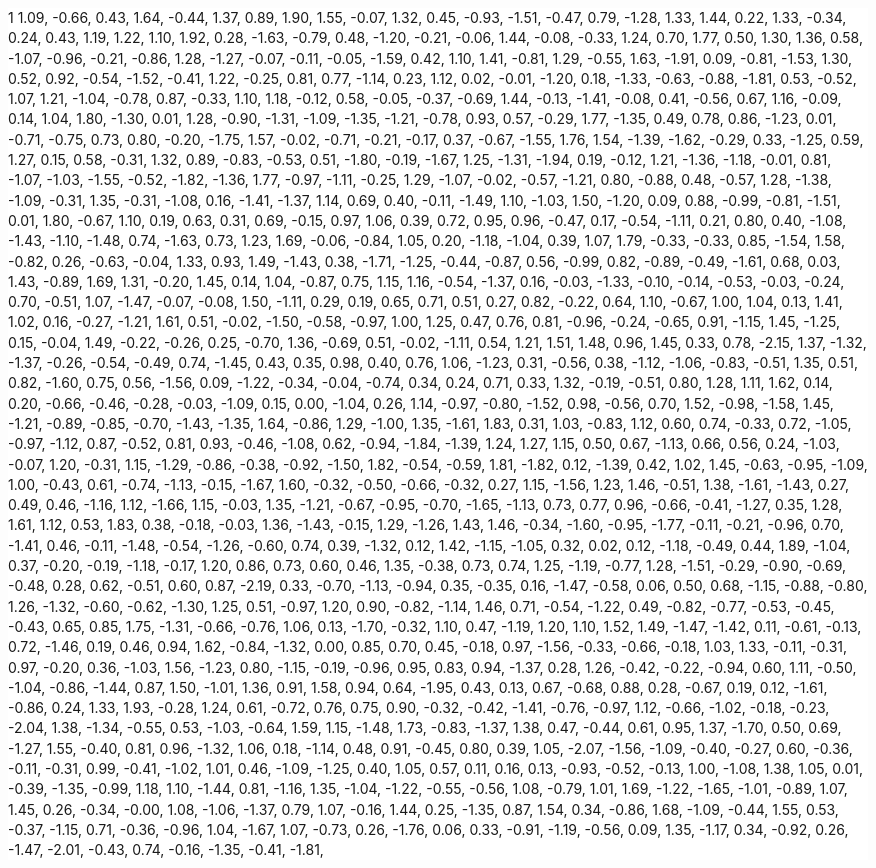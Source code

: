 1	1.09, -0.66, 0.43, 1.64, -0.44, 1.37, 0.89, 1.90, 1.55, -0.07, 1.32, 0.45, -0.93, -1.51, -0.47, 0.79, -1.28, 1.33, 1.44, 0.22, 1.33, -0.34, 0.24, 0.43, 1.19, 1.22, 1.10, 1.92, 0.28, -1.63, -0.79, 0.48, -1.20, -0.21, -0.06, 1.44, -0.08, -0.33, 1.24, 0.70, 1.77, 0.50, 1.30, 1.36, 0.58, -1.07, -0.96, -0.21, -0.86, 1.28, -1.27, -0.07, -0.11, -0.05, -1.59, 0.42, 1.10, 1.41, -0.81, 1.29, -0.55, 1.63, -1.91, 0.09, -0.81, -1.53, 1.30, 0.52, 0.92, -0.54, -1.52, -0.41, 1.22, -0.25, 0.81, 0.77, -1.14, 0.23, 1.12, 0.02, -0.01, -1.20, 0.18, -1.33, -0.63, -0.88, -1.81, 0.53, -0.52, 1.07, 1.21, -1.04, -0.78, 0.87, -0.33, 1.10, 1.18, -0.12, 0.58, -0.05, -0.37, -0.69, 1.44, -0.13, -1.41, -0.08, 0.41, -0.56, 0.67, 1.16, -0.09, 0.14, 1.04, 1.80, -1.30, 0.01, 1.28, -0.90, -1.31, -1.09, -1.35, -1.21, -0.78, 0.93, 0.57, -0.29, 1.77, -1.35, 0.49, 0.78, 0.86, -1.23, 0.01, -0.71, -0.75, 0.73, 0.80, -0.20, -1.75, 1.57, -0.02, -0.71, -0.21, -0.17, 0.37, -0.67, -1.55, 1.76, 1.54, -1.39, -1.62, -0.29, 0.33, -1.25, 0.59, 1.27, 0.15, 0.58, -0.31, 1.32, 0.89, -0.83, -0.53, 0.51, -1.80, -0.19, -1.67, 1.25, -1.31, -1.94, 0.19, -0.12, 1.21, -1.36, -1.18, -0.01, 0.81, -1.07, -1.03, -1.55, -0.52, -1.82, -1.36, 1.77, -0.97, -1.11, -0.25, 1.29, -1.07, -0.02, -0.57, -1.21, 0.80, -0.88, 0.48, -0.57, 1.28, -1.38, -1.09, -0.31, 1.35, -0.31, -1.08, 0.16, -1.41, -1.37, 1.14, 0.69, 0.40, -0.11, -1.49, 1.10, -1.03, 1.50, -1.20, 0.09, 0.88, -0.99, -0.81, -1.51, 0.01, 1.80, -0.67, 1.10, 0.19, 0.63, 0.31, 0.69, -0.15, 0.97, 1.06, 0.39, 0.72, 0.95, 0.96, -0.47, 0.17, -0.54, -1.11, 0.21, 0.80, 0.40, -1.08, -1.43, -1.10, -1.48, 0.74, -1.63, 0.73, 1.23, 1.69, -0.06, -0.84, 1.05, 0.20, -1.18, -1.04, 0.39, 1.07, 1.79, -0.33, -0.33, 0.85, -1.54, 1.58, -0.82, 0.26, -0.63, -0.04, 1.33, 0.93, 1.49, -1.43, 0.38, -1.71, -1.25, -0.44, -0.87, 0.56, -0.99, 0.82, -0.89, -0.49, -1.61, 0.68, 0.03, 1.43, -0.89, 1.69, 1.31, -0.20, 1.45, 0.14, 1.04, -0.87, 0.75, 1.15, 1.16, -0.54, -1.37, 0.16, -0.03, -1.33, -0.10, -0.14, -0.53, -0.03, -0.24, 0.70, -0.51, 1.07, -1.47, -0.07, -0.08, 1.50, -1.11, 0.29, 0.19, 0.65, 0.71, 0.51, 0.27, 0.82, -0.22, 0.64, 1.10, -0.67, 1.00, 1.04, 0.13, 1.41, 1.02, 0.16, -0.27, -1.21, 1.61, 0.51, -0.02, -1.50, -0.58, -0.97, 1.00, 1.25, 0.47, 0.76, 0.81, -0.96, -0.24, -0.65, 0.91, -1.15, 1.45, -1.25, 0.15, -0.04, 1.49, -0.22, -0.26, 0.25, -0.70, 1.36, -0.69, 0.51, -0.02, -1.11, 0.54, 1.21, 1.51, 1.48, 0.96, 1.45, 0.33, 0.78, -2.15, 1.37, -1.32, -1.37, -0.26, -0.54, -0.49, 0.74, -1.45, 0.43, 0.35, 0.98, 0.40, 0.76, 1.06, -1.23, 0.31, -0.56, 0.38, -1.12, -1.06, -0.83, -0.51, 1.35, 0.51, 0.82, -1.60, 0.75, 0.56, -1.56, 0.09, -1.22, -0.34, -0.04, -0.74, 0.34, 0.24, 0.71, 0.33, 1.32, -0.19, -0.51, 0.80, 1.28, 1.11, 1.62, 0.14, 0.20, -0.66, -0.46, -0.28, -0.03, -1.09, 0.15, 0.00, -1.04, 0.26, 1.14, -0.97, -0.80, -1.52, 0.98, -0.56, 0.70, 1.52, -0.98, -1.58, 1.45, -1.21, -0.89, -0.85, -0.70, -1.43, -1.35, 1.64, -0.86, 1.29, -1.00, 1.35, -1.61, 1.83, 0.31, 1.03, -0.83, 1.12, 0.60, 0.74, -0.33, 0.72, -1.05, -0.97, -1.12, 0.87, -0.52, 0.81, 0.93, -0.46, -1.08, 0.62, -0.94, -1.84, -1.39, 1.24, 1.27, 1.15, 0.50, 0.67, -1.13, 0.66, 0.56, 0.24, -1.03, -0.07, 1.20, -0.31, 1.15, -1.29, -0.86, -0.38, -0.92, -1.50, 1.82, -0.54, -0.59, 1.81, -1.82, 0.12, -1.39, 0.42, 1.02, 1.45, -0.63, -0.95, -1.09, 1.00, -0.43, 0.61, -0.74, -1.13, -0.15, -1.67, 1.60, -0.32, -0.50, -0.66, -0.32, 0.27, 1.15, -1.56, 1.23, 1.46, -0.51, 1.38, -1.61, -1.43, 0.27, 0.49, 0.46, -1.16, 1.12, -1.66, 1.15, -0.03, 1.35, -1.21, -0.67, -0.95, -0.70, -1.65, -1.13, 0.73, 0.77, 0.96, -0.66, -0.41, -1.27, 0.35, 1.28, 1.61, 1.12, 0.53, 1.83, 0.38, -0.18, -0.03, 1.36, -1.43, -0.15, 1.29, -1.26, 1.43, 1.46, -0.34, -1.60, -0.95, -1.77, -0.11, -0.21, -0.96, 0.70, -1.41, 0.46, -0.11, -1.48, -0.54, -1.26, -0.60, 0.74, 0.39, -1.32, 0.12, 1.42, -1.15, -1.05, 0.32, 0.02, 0.12, -1.18, -0.49, 0.44, 1.89, -1.04, 0.37, -0.20, -0.19, -1.18, -0.17, 1.20, 0.86, 0.73, 0.60, 0.46, 1.35, -0.38, 0.73, 0.74, 1.25, -1.19, -0.77, 1.28, -1.51, -0.29, -0.90, -0.69, -0.48, 0.28, 0.62, -0.51, 0.60, 0.87, -2.19, 0.33, -0.70, -1.13, -0.94, 0.35, -0.35, 0.16, -1.47, -0.58, 0.06, 0.50, 0.68, -1.15, -0.88, -0.80, 1.26, -1.32, -0.60, -0.62, -1.30, 1.25, 0.51, -0.97, 1.20, 0.90, -0.82, -1.14, 1.46, 0.71, -0.54, -1.22, 0.49, -0.82, -0.77, -0.53, -0.45, -0.43, 0.65, 0.85, 1.75, -1.31, -0.66, -0.76, 1.06, 0.13, -1.70, -0.32, 1.10, 0.47, -1.19, 1.20, 1.10, 1.52, 1.49, -1.47, -1.42, 0.11, -0.61, -0.13, 0.72, -1.46, 0.19, 0.46, 0.94, 1.62, -0.84, -1.32, 0.00, 0.85, 0.70, 0.45, -0.18, 0.97, -1.56, -0.33, -0.66, -0.18, 1.03, 1.33, -0.11, -0.31, 0.97, -0.20, 0.36, -1.03, 1.56, -1.23, 0.80, -1.15, -0.19, -0.96, 0.95, 0.83, 0.94, -1.37, 0.28, 1.26, -0.42, -0.22, -0.94, 0.60, 1.11, -0.50, -1.04, -0.86, -1.44, 0.87, 1.50, -1.01, 1.36, 0.91, 1.58, 0.94, 0.64, -1.95, 0.43, 0.13, 0.67, -0.68, 0.88, 0.28, -0.67, 0.19, 0.12, -1.61, -0.86, 0.24, 1.33, 1.93, -0.28, 1.24, 0.61, -0.72, 0.76, 0.75, 0.90, -0.32, -0.42, -1.41, -0.76, -0.97, 1.12, -0.66, -1.02, -0.18, -0.23, -2.04, 1.38, -1.34, -0.55, 0.53, -1.03, -0.64, 1.59, 1.15, -1.48, 1.73, -0.83, -1.37, 1.38, 0.47, -0.44, 0.61, 0.95, 1.37, -1.70, 0.50, 0.69, -1.27, 1.55, -0.40, 0.81, 0.96, -1.32, 1.06, 0.18, -1.14, 0.48, 0.91, -0.45, 0.80, 0.39, 1.05, -2.07, -1.56, -1.09, -0.40, -0.27, 0.60, -0.36, -0.11, -0.31, 0.99, -0.41, -1.02, 1.01, 0.46, -1.09, -1.25, 0.40, 1.05, 0.57, 0.11, 0.16, 0.13, -0.93, -0.52, -0.13, 1.00, -1.08, 1.38, 1.05, 0.01, -0.39, -1.35, -0.99, 1.18, 1.10, -1.44, 0.81, -1.16, 1.35, -1.04, -1.22, -0.55, -0.56, 1.08, -0.79, 1.01, 1.69, -1.22, -1.65, -1.01, -0.89, 1.07, 1.45, 0.26, -0.34, -0.00, 1.08, -1.06, -1.37, 0.79, 1.07, -0.16, 1.44, 0.25, -1.35, 0.87, 1.54, 0.34, -0.86, 1.68, -1.09, -0.44, 1.55, 0.53, -0.37, -1.15, 0.71, -0.36, -0.96, 1.04, -1.67, 1.07, -0.73, 0.26, -1.76, 0.06, 0.33, -0.91, -1.19, -0.56, 0.09, 1.35, -1.17, 0.34, -0.92, 0.26, -1.47, -2.01, -0.43, 0.74, -0.16, -1.35, -0.41, -1.81,